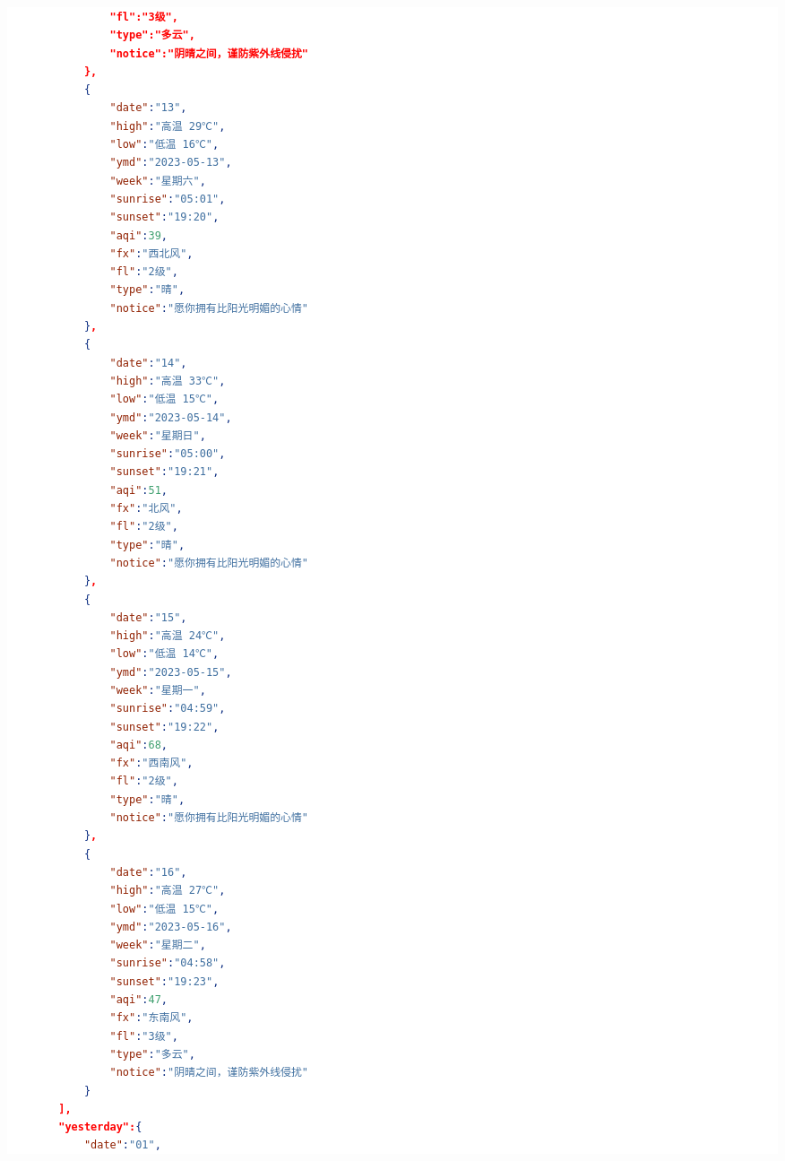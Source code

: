```json
                "fl":"3级",
                "type":"多云",
                "notice":"阴晴之间，谨防紫外线侵扰"
            },
            {
                "date":"13",
                "high":"高温 29℃",
                "low":"低温 16℃",
                "ymd":"2023-05-13",
                "week":"星期六",
                "sunrise":"05:01",
                "sunset":"19:20",
                "aqi":39,
                "fx":"西北风",
                "fl":"2级",
                "type":"晴",
                "notice":"愿你拥有比阳光明媚的心情"
            },
            {
                "date":"14",
                "high":"高温 33℃",
                "low":"低温 15℃",
                "ymd":"2023-05-14",
                "week":"星期日",
                "sunrise":"05:00",
                "sunset":"19:21",
                "aqi":51,
                "fx":"北风",
                "fl":"2级",
                "type":"晴",
                "notice":"愿你拥有比阳光明媚的心情"
            },
            {
                "date":"15",
                "high":"高温 24℃",
                "low":"低温 14℃",
                "ymd":"2023-05-15",
                "week":"星期一",
                "sunrise":"04:59",
                "sunset":"19:22",
                "aqi":68,
                "fx":"西南风",
                "fl":"2级",
                "type":"晴",
                "notice":"愿你拥有比阳光明媚的心情"
            },
            {
                "date":"16",
                "high":"高温 27℃",
                "low":"低温 15℃",
                "ymd":"2023-05-16",
                "week":"星期二",
                "sunrise":"04:58",
                "sunset":"19:23",
                "aqi":47,
                "fx":"东南风",
                "fl":"3级",
                "type":"多云",
                "notice":"阴晴之间，谨防紫外线侵扰"
            }
        ],
        "yesterday":{
            "date":"01",
```